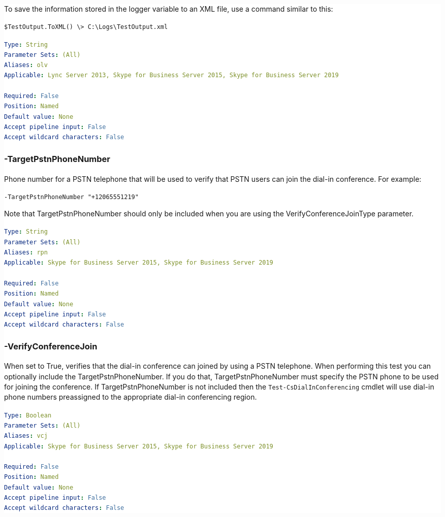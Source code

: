 To save the information stored in the logger variable to an XML file, use a command similar to this:

`$TestOutput.ToXML() \> C:\Logs\TestOutput.xml`

```yaml
Type: String
Parameter Sets: (All)
Aliases: olv
Applicable: Lync Server 2013, Skype for Business Server 2015, Skype for Business Server 2019

Required: False
Position: Named
Default value: None
Accept pipeline input: False
Accept wildcard characters: False
```

### -TargetPstnPhoneNumber
Phone number for a PSTN telephone that will be used to verify that PSTN users can join the dial-in conference.
For example:

`-TargetPstnPhoneNumber "+12065551219"`

Note that TargetPstnPhoneNumber should only be included when you are using the VerifyConferenceJoinType parameter.

```yaml
Type: String
Parameter Sets: (All)
Aliases: rpn
Applicable: Skype for Business Server 2015, Skype for Business Server 2019

Required: False
Position: Named
Default value: None
Accept pipeline input: False
Accept wildcard characters: False
```

### -VerifyConferenceJoin
When set to True, verifies that the dial-in conference can joined by using a PSTN telephone.
When performing this test you can optionally include the TargetPstnPhoneNumber.
If you do that, TargetPstnPhoneNumber must specify the PSTN phone to be used for joining the conference.
If TargetPstnPhoneNumber is not included then the `Test-CsDialInConferencing` cmdlet will use dial-in phone numbers preassigned to the appropriate dial-in conferencing region.

```yaml
Type: Boolean
Parameter Sets: (All)
Aliases: vcj
Applicable: Skype for Business Server 2015, Skype for Business Server 2019

Required: False
Position: Named
Default value: None
Accept pipeline input: False
Accept wildcard characters: False
```
